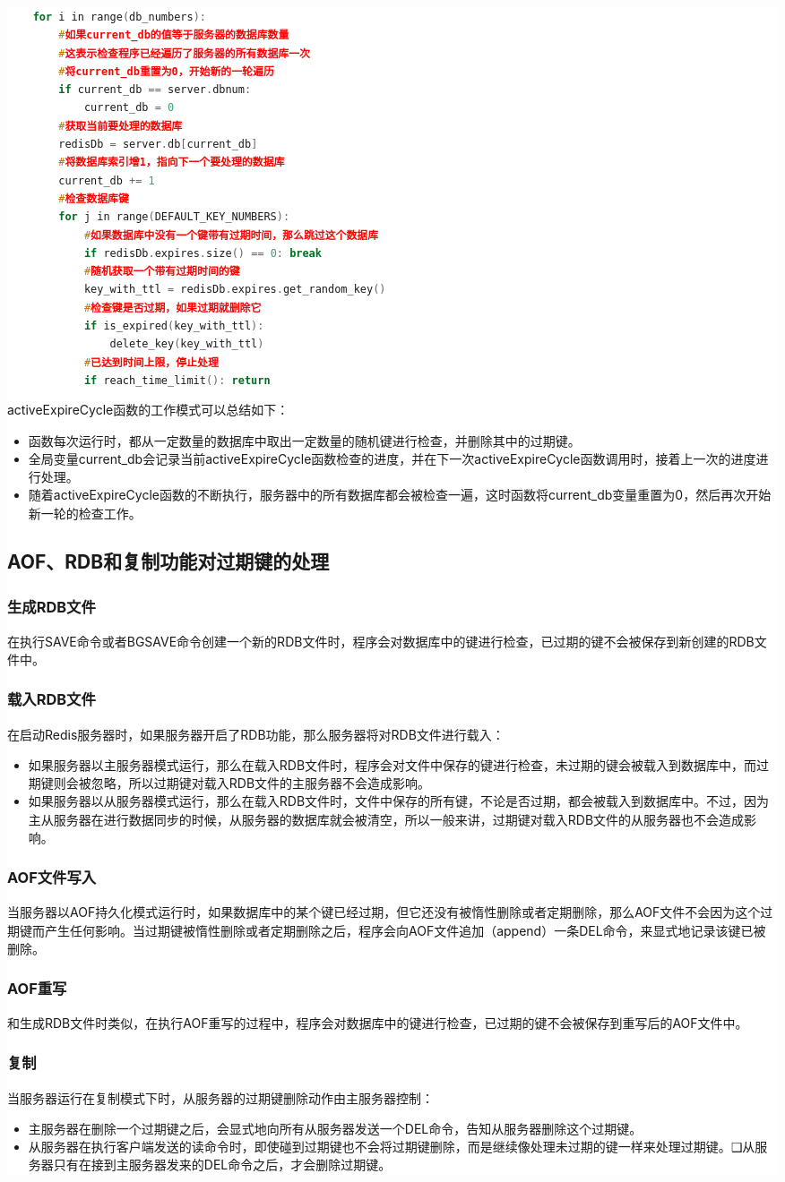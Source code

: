 ```c
    for i in range(db_numbers):
        #如果current_db的值等于服务器的数据库数量
        #这表示检查程序已经遍历了服务器的所有数据库一次
        #将current_db重置为0，开始新的一轮遍历
        if current_db == server.dbnum:
            current_db = 0
        #获取当前要处理的数据库
        redisDb = server.db[current_db]
        #将数据库索引增1，指向下一个要处理的数据库
        current_db += 1
        #检查数据库键
        for j in range(DEFAULT_KEY_NUMBERS):
            #如果数据库中没有一个键带有过期时间，那么跳过这个数据库
            if redisDb.expires.size() == 0: break
            #随机获取一个带有过期时间的键
            key_with_ttl = redisDb.expires.get_random_key()
            #检查键是否过期，如果过期就删除它
            if is_expired(key_with_ttl):
                delete_key(key_with_ttl)
            #已达到时间上限，停止处理
            if reach_time_limit(): return
```

activeExpireCycle函数的工作模式可以总结如下：
- 函数每次运行时，都从一定数量的数据库中取出一定数量的随机键进行检查，并删除其中的过期键。
- 全局变量current_db会记录当前activeExpireCycle函数检查的进度，并在下一次activeExpireCycle函数调用时，接着上一次的进度进行处理。
- 随着activeExpireCycle函数的不断执行，服务器中的所有数据库都会被检查一遍，这时函数将current_db变量重置为0，然后再次开始新一轮的检查工作。

## AOF、RDB和复制功能对过期键的处理

### 生成RDB文件
在执行SAVE命令或者BGSAVE命令创建一个新的RDB文件时，程序会对数据库中的键进行检查，已过期的键不会被保存到新创建的RDB文件中。

### 载入RDB文件
在启动Redis服务器时，如果服务器开启了RDB功能，那么服务器将对RDB文件进行载入：
- 如果服务器以主服务器模式运行，那么在载入RDB文件时，程序会对文件中保存的键进行检查，未过期的键会被载入到数据库中，而过期键则会被忽略，所以过期键对载入RDB文件的主服务器不会造成影响。
- 如果服务器以从服务器模式运行，那么在载入RDB文件时，文件中保存的所有键，不论是否过期，都会被载入到数据库中。不过，因为主从服务器在进行数据同步的时候，从服务器的数据库就会被清空，所以一般来讲，过期键对载入RDB文件的从服务器也不会造成影响。

### AOF文件写入
当服务器以AOF持久化模式运行时，如果数据库中的某个键已经过期，但它还没有被惰性删除或者定期删除，那么AOF文件不会因为这个过期键而产生任何影响。当过期键被惰性删除或者定期删除之后，程序会向AOF文件追加（append）一条DEL命令，来显式地记录该键已被删除。

### AOF重写
和生成RDB文件时类似，在执行AOF重写的过程中，程序会对数据库中的键进行检查，已过期的键不会被保存到重写后的AOF文件中。

### 复制
当服务器运行在复制模式下时，从服务器的过期键删除动作由主服务器控制：
- 主服务器在删除一个过期键之后，会显式地向所有从服务器发送一个DEL命令，告知从服务器删除这个过期键。
- 从服务器在执行客户端发送的读命令时，即使碰到过期键也不会将过期键删除，而是继续像处理未过期的键一样来处理过期键。❑从服务器只有在接到主服务器发来的DEL命令之后，才会删除过期键。
